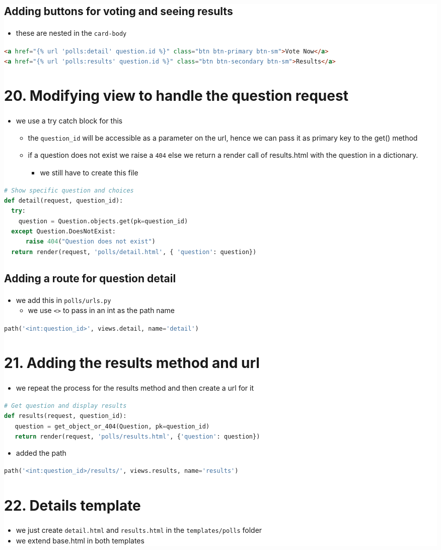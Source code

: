 ## Adding buttons for voting and seeing results
- these are nested in the `card-body`
``` HTML
<a href="{% url 'polls:detail' question.id %}" class="btn btn-primary btn-sm">Vote Now</a>
<a href="{% url 'polls:results' question.id %}" class="btn btn-secondary btn-sm">Results</a>
```

# 20. Modifying view to handle the question request
- we use a try catch block for this
  - the `question_id` will be accessible as a parameter on the url, hence we can pass it as primary key to the get() method

  - if a question does not exist we raise a `404`
  else we return a render call of results.html with the question in a dictionary.
    - we still have to create this file 
``` Python
# Show specific question and choices
def detail(request, question_id):
  try:
    question = Question.objects.get(pk=question_id)
  except Question.DoesNotExist:
      raise 404("Question does not exist")
  return render(request, 'polls/detail.html', { 'question': question})
```

## Adding a route for question detail
- we add this in `polls/urls.py`
  - we use `<>` to pass in an int as the path name
``` Python poll/urls.py
path('<int:question_id>', views.detail, name='detail')
```

# 21. Adding the results method and url
- we repeat the process for the results method and then create a url for it
```Python polls/views.py
# Get question and display results
def results(request, question_id):
   question = get_object_or_404(Question, pk=question_id)
   return render(request, 'polls/results.html', {'question': question})
```
- added the path
``` Python poll/urls.py
path('<int:question_id>/results/', views.results, name='results')
```

# 22. Details template
- we just create `detail.html` and `results.html` in the `templates/polls` folder
- we extend base.html in both templates
